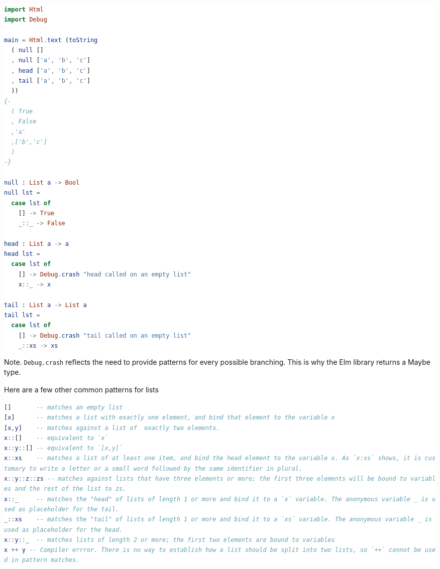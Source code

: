```elm
import Html
import Debug

main = Html.text (toString
  ( null []
  , null ['a', 'b', 'c']
  , head ['a', 'b', 'c']
  , tail ['a', 'b', 'c']
  ))
{-
  ( True
  , False
  ,'a'
  ,['b','c']
  )
-}

null : List a -> Bool
null lst =
  case lst of
    [] -> True
    _::_ -> False

head : List a -> a
head lst =
  case lst of
    [] -> Debug.crash "head called on an empty list"
    x::_ -> x

tail : List a -> List a
tail lst =
  case lst of
    [] -> Debug.crash "tail called on an empty list"
    _::xs -> xs
```
Note. `Debug.crash` reflects the need to provide patterns for every possible branching. This is why the Elm library returns a Maybe type.

Here are a few other common patterns for lists

```elm
[]       -- matches an empty list
[x]      -- matches a list with exactly one element, and bind that element to the variable x
[x,y]    -- matches against a list of  exactly two elements.
x::[]    -- equivalent to `x`
x::y::[] -- equivalent to `[x,y]`
x::xs    -- matches a list of at least one item, and bind the head element to the variable x. As `x:xs` shows, it is customary to write a letter or a small word followed by the same identifier in plural.
x::y::z::zs -- matches against lists that have three elements or more; the first three elements will be bound to variables and the rest of the list to zs.
x::_     -- matches the "head" of lists of length 1 or more and bind it to a `x` variable. The anonymous variable _ is used as placeholder for the tail.
_::xs    -- matches the "tail" of lists of length 1 or more and bind it to a `xs` variable. The anonymous variable _ is used as placeholder for the head.
x::y::_  -- matches lists of length 2 or more; the first two elements are bound to variables
x ++ y -- Compiler errror. There is no way to establish how a list should be split into two lists, so `++` cannot be used in pattern matches.
```
